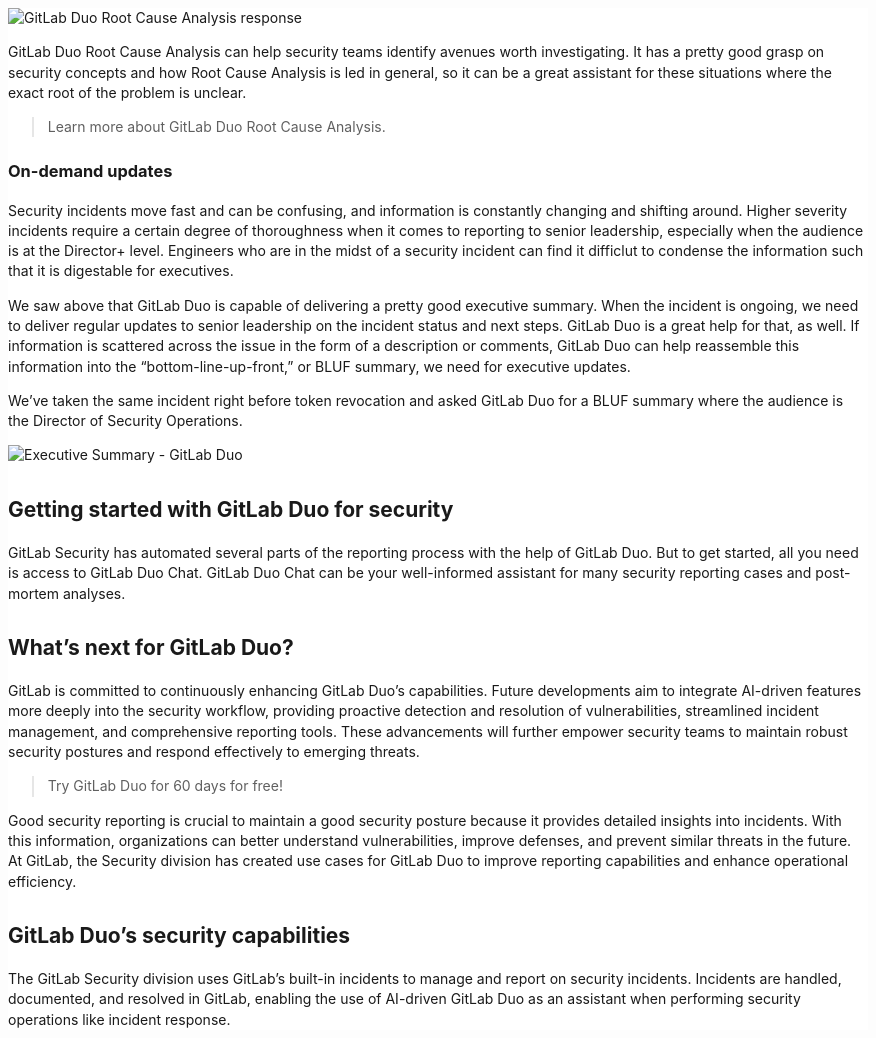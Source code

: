 ![GitLab Duo Root Cause Analysis response](https://images.ctfassets.net/r9o86ar0p03f/2Zv4DEV3Gh1B1QZ3uFVVxx/c880d01bf6de22c0e08a51afbcdd7df5/image3.png)

GitLab Duo Root Cause Analysis can help security teams identify avenues worth investigating. It has a pretty good grasp on security concepts and how Root Cause Analysis is led in general, so it can be a great assistant for these situations where the exact root of the problem is unclear.

> Learn more about GitLab Duo Root Cause Analysis.

### On-demand updates

Security incidents move fast and can be confusing, and information is constantly changing and shifting around. Higher severity incidents require a certain degree of thoroughness when it comes to reporting to senior leadership, especially when the audience is at the Director+ level. Engineers who are in the midst of a security incident can find it difficlut to condense the information such that it is digestable for executives.

We saw above that GitLab Duo is capable of delivering a pretty good executive summary. When the incident is ongoing, we need to deliver regular updates to senior leadership on the incident status and next steps. GitLab Duo is a great help for that, as well. If information is scattered across the issue in the form of a description or comments, GitLab Duo can help reassemble this information into the “bottom-line-up-front,” or BLUF summary, we need for executive updates.

We’ve taken the same incident right before token revocation and asked GitLab Duo for a BLUF summary where the audience is the Director of Security Operations.

![Executive Summary - GitLab Duo](https://images.ctfassets.net/r9o86ar0p03f/3C4tFAXNJN7cmkiX3OvH4s/747d0129f9bac0a3a8f11582ac52a08f/image4.png)

## Getting started with GitLab Duo for security

GitLab Security has automated several parts of the reporting process with the help of GitLab Duo. But to get started, all you need is access to GitLab Duo Chat. GitLab Duo Chat can be your well-informed assistant for many security reporting cases and post-mortem analyses.

## What’s next for GitLab Duo?

GitLab is committed to continuously enhancing GitLab Duo’s capabilities. Future developments aim to integrate AI-driven features more deeply into the security workflow, providing proactive detection and resolution of vulnerabilities, streamlined incident management, and comprehensive reporting tools. These advancements will further empower security teams to maintain robust security postures and respond effectively to emerging threats.

> Try GitLab Duo for 60 days for free!

Good security reporting is crucial to maintain a good security posture because it provides detailed insights into incidents. With this information, organizations can better understand vulnerabilities, improve defenses, and prevent similar threats in the future. At GitLab, the Security division has created use cases for GitLab Duo to improve reporting capabilities and enhance operational efficiency.

## GitLab Duo’s security capabilities

The GitLab Security division uses GitLab’s built-in incidents to manage and report on security incidents. Incidents are handled, documented, and resolved in GitLab, enabling the use of AI-driven GitLab Duo as an assistant when performing security operations like incident response.
